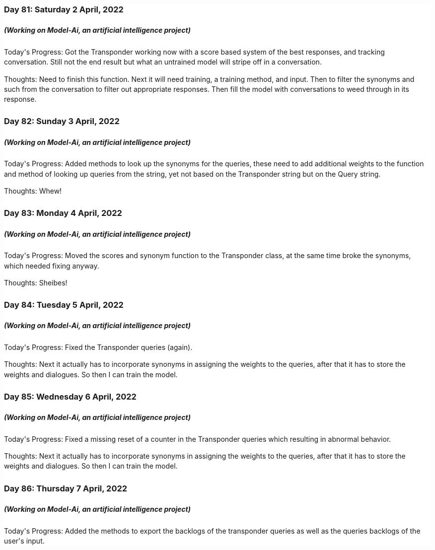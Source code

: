 
### Day 81: Saturday 2 April, 2022
##### (Working on Model-Ai, an artificial intelligence project)
Today's Progress: Got the Transponder working now with a score based system of the best responses, and tracking conversation. Still not the end result but what an untrained model will stripe off in a conversation.

Thoughts: Need to finish this function. Next it will need training, a training method, and input. Then to filter the synonyms and such from the conversation to filter out appropriate responses. Then fill the model with conversations to weed through in its response.


### Day 82: Sunday 3 April, 2022
##### (Working on Model-Ai, an artificial intelligence project)
Today's Progress: Added methods to look up the synonyms for the queries, these need to add additional weights to the function and method of looking up queries from the string, yet not based on the Transponder string but on the Query string.

Thoughts: Whew!


### Day 83: Monday 4 April, 2022
##### (Working on Model-Ai, an artificial intelligence project)
Today's Progress: Moved the scores and synonym function to the Transponder class, at the same time broke the synonyms, which needed fixing anyway.

Thoughts: Sheibes!


### Day 84: Tuesday 5 April, 2022
##### (Working on Model-Ai, an artificial intelligence project)
Today's Progress: Fixed the Transponder queries (again).

Thoughts: Next it actually has to incorporate synonyms in assigning the weights to the queries, after that it has to store the weights and dialogues. So then I can train the model.


### Day 85: Wednesday 6 April, 2022
##### (Working on Model-Ai, an artificial intelligence project)
Today's Progress: Fixed a missing reset of a counter in the Transponder queries which resulting in abnormal behavior.

Thoughts: Next it actually has to incorporate synonyms in assigning the weights to the queries, after that it has to store the weights and dialogues. So then I can train the model.


### Day 86: Thursday 7 April, 2022
##### (Working on Model-Ai, an artificial intelligence project)
Today's Progress: Added the methods to export the backlogs of the transponder queries as well as the queries backlogs of the user's input.
